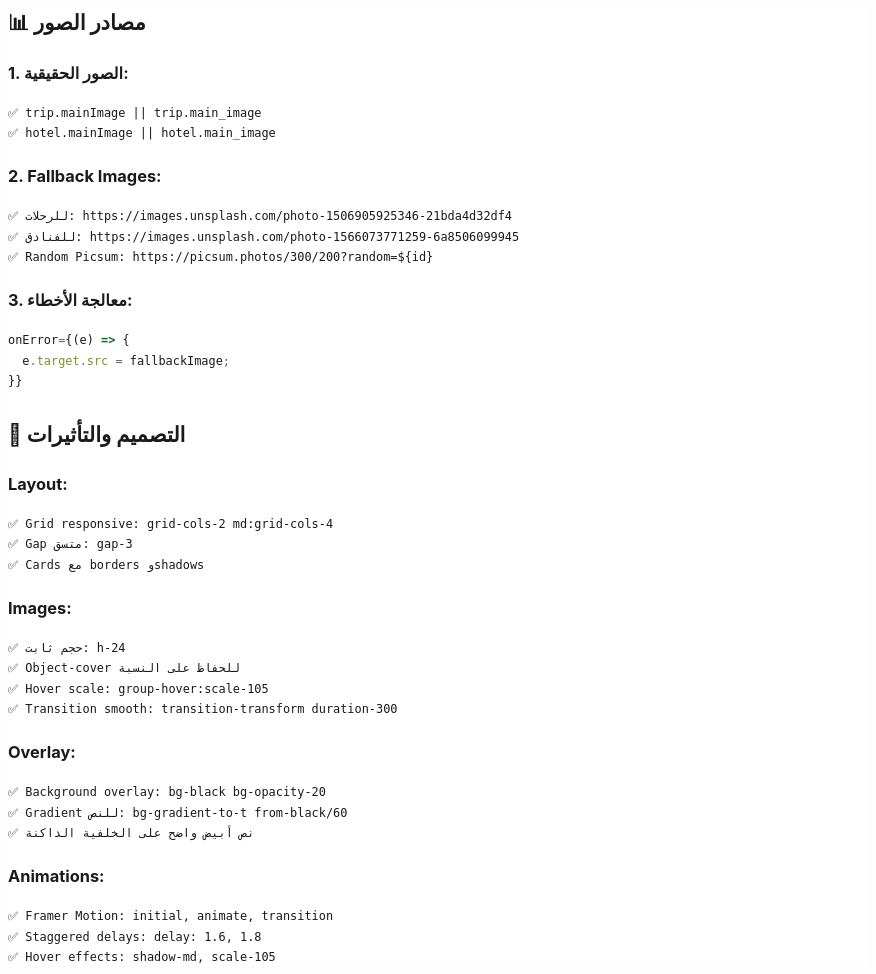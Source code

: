 ## 📊 **مصادر الصور**

### **1. الصور الحقيقية:**
```
✅ trip.mainImage || trip.main_image
✅ hotel.mainImage || hotel.main_image
```

### **2. Fallback Images:**
```
✅ للرحلات: https://images.unsplash.com/photo-1506905925346-21bda4d32df4
✅ للفنادق: https://images.unsplash.com/photo-1566073771259-6a8506099945
✅ Random Picsum: https://picsum.photos/300/200?random=${id}
```

### **3. معالجة الأخطاء:**
```javascript
onError={(e) => {
  e.target.src = fallbackImage;
}}
```

## 🎨 **التصميم والتأثيرات**

### **Layout:**
```
✅ Grid responsive: grid-cols-2 md:grid-cols-4
✅ Gap متسق: gap-3
✅ Cards مع borders وshadows
```

### **Images:**
```
✅ حجم ثابت: h-24
✅ Object-cover للحفاظ على النسبة
✅ Hover scale: group-hover:scale-105
✅ Transition smooth: transition-transform duration-300
```

### **Overlay:**
```
✅ Background overlay: bg-black bg-opacity-20
✅ Gradient للنص: bg-gradient-to-t from-black/60
✅ نص أبيض واضح على الخلفية الداكنة
```

### **Animations:**
```
✅ Framer Motion: initial, animate, transition
✅ Staggered delays: delay: 1.6, 1.8
✅ Hover effects: shadow-md, scale-105
```
